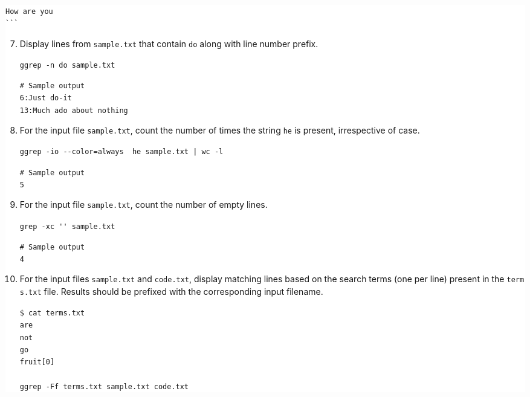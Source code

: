     How are you
    ```

7. Display lines from `sample.txt` that contain `do` along with line number prefix.

    ```console
    ggrep -n do sample.txt
    ```

    ```console
    # Sample output
    6:Just do-it
    13:Much ado about nothing
    ```

8. For the input file `sample.txt`, count the number of times the string `he` is present, irrespective of case.

    ```console
    ggrep -io --color=always  he sample.txt | wc -l
    ```

    ```console
    # Sample output
    5
    ```

9. For the input file `sample.txt`, count the number of empty lines.

    ```console
    grep -xc '' sample.txt
    ```

    ```console
    # Sample output
    4
    ```

10. For the input files `sample.txt` and `code.txt`, display matching lines based on the search terms (one per line) present in the `terms.txt` file. Results should be prefixed with the corresponding input filename.

    ```console
    $ cat terms.txt
    are
    not
    go
    fruit[0]

    ggrep -Ff terms.txt sample.txt code.txt
    ```
